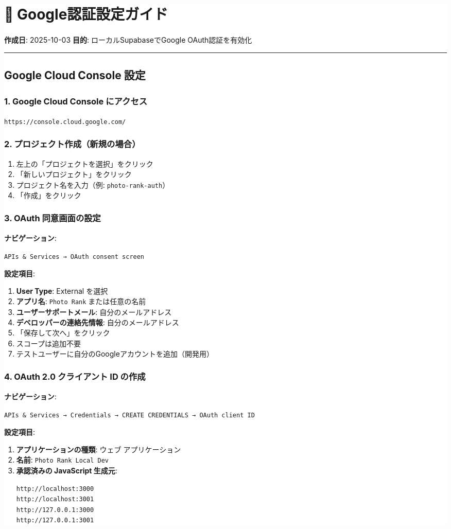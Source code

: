 # 🔐 Google認証設定ガイド

**作成日**: 2025-10-03
**目的**: ローカルSupabaseでGoogle OAuth認証を有効化

---

## Google Cloud Console 設定

### 1. Google Cloud Console にアクセス

```
https://console.cloud.google.com/
```

### 2. プロジェクト作成（新規の場合）

1. 左上の「プロジェクトを選択」をクリック
2. 「新しいプロジェクト」をクリック
3. プロジェクト名を入力（例: `photo-rank-auth`）
4. 「作成」をクリック

### 3. OAuth 同意画面の設定

**ナビゲーション**:
```
APIs & Services → OAuth consent screen
```

**設定項目**:
1. **User Type**: External を選択
2. **アプリ名**: `Photo Rank` または任意の名前
3. **ユーザーサポートメール**: 自分のメールアドレス
4. **デベロッパーの連絡先情報**: 自分のメールアドレス
5. 「保存して次へ」をクリック
6. スコープは追加不要
7. テストユーザーに自分のGoogleアカウントを追加（開発用）

### 4. OAuth 2.0 クライアント ID の作成

**ナビゲーション**:
```
APIs & Services → Credentials → CREATE CREDENTIALS → OAuth client ID
```

**設定項目**:
1. **アプリケーションの種類**: ウェブ アプリケーション
2. **名前**: `Photo Rank Local Dev`
3. **承認済みの JavaScript 生成元**:
   ```
   http://localhost:3000
   http://localhost:3001
   http://127.0.0.1:3000
   http://127.0.0.1:3001
   ```
